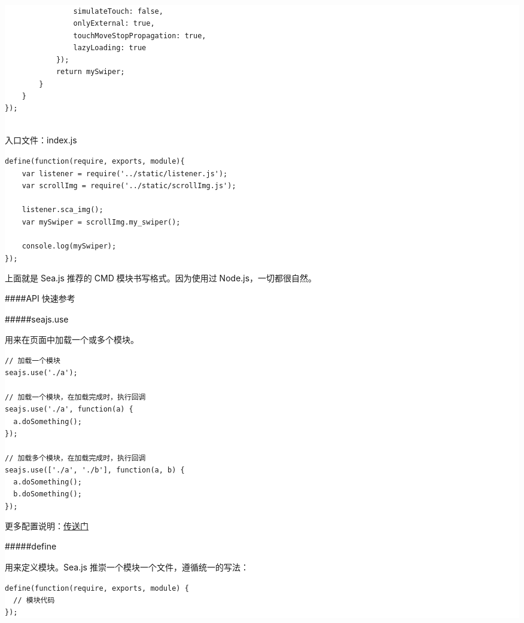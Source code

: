 ```
                simulateTouch: false,
                onlyExternal: true,
                touchMoveStopPropagation: true,
                lazyLoading: true
            });
            return mySwiper;
        }
    }
});
	
```

入口文件：index.js

```
define(function(require, exports, module){
    var listener = require('../static/listener.js');
    var scrollImg = require('../static/scrollImg.js');

    listener.sca_img();
    var mySwiper = scrollImg.my_swiper();
    
    console.log(mySwiper);
});
```

上面就是 Sea.js 推荐的 CMD 模块书写格式。因为使用过 Node.js，一切都很自然。

####API 快速参考

#####seajs.use

用来在页面中加载一个或多个模块。

```
// 加载一个模块
seajs.use('./a');

// 加载一个模块，在加载完成时，执行回调
seajs.use('./a', function(a) {
  a.doSomething();
});

// 加载多个模块，在加载完成时，执行回调
seajs.use(['./a', './b'], function(a, b) {
  a.doSomething();
  b.doSomething();
});
```
更多配置说明：[传送门](https://github.com/seajs/seajs/issues/260)

#####define

用来定义模块。Sea.js 推崇一个模块一个文件，遵循统一的写法：

```
define(function(require, exports, module) {
  // 模块代码
});
```

